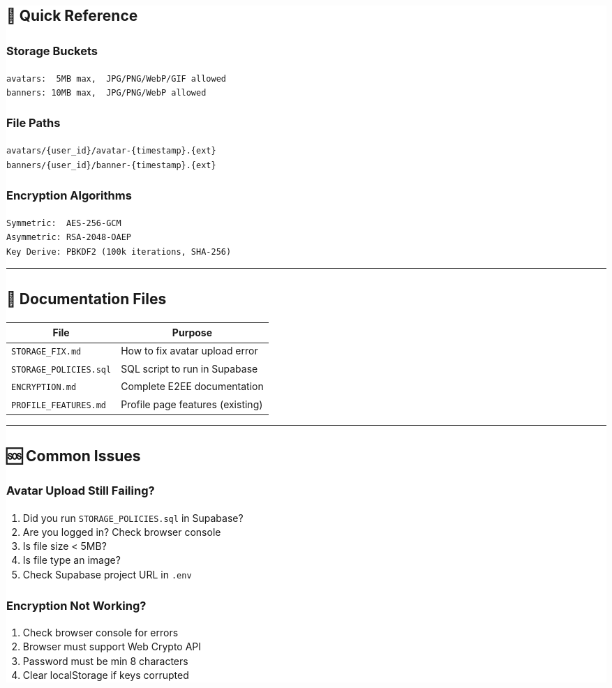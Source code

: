 
## 🎯 Quick Reference

### Storage Buckets
```
avatars:  5MB max,  JPG/PNG/WebP/GIF allowed
banners: 10MB max,  JPG/PNG/WebP allowed
```

### File Paths
```
avatars/{user_id}/avatar-{timestamp}.{ext}
banners/{user_id}/banner-{timestamp}.{ext}
```

### Encryption Algorithms
```
Symmetric:  AES-256-GCM
Asymmetric: RSA-2048-OAEP
Key Derive: PBKDF2 (100k iterations, SHA-256)
```

---

## 📖 Documentation Files

| File | Purpose |
|------|---------|
| `STORAGE_FIX.md` | How to fix avatar upload error |
| `STORAGE_POLICIES.sql` | SQL script to run in Supabase |
| `ENCRYPTION.md` | Complete E2EE documentation |
| `PROFILE_FEATURES.md` | Profile page features (existing) |

---

## 🆘 Common Issues

### Avatar Upload Still Failing?
1. Did you run `STORAGE_POLICIES.sql` in Supabase?
2. Are you logged in? Check browser console
3. Is file size < 5MB?
4. Is file type an image?
5. Check Supabase project URL in `.env`

### Encryption Not Working?
1. Check browser console for errors
2. Browser must support Web Crypto API
3. Password must be min 8 characters
4. Clear localStorage if keys corrupted
